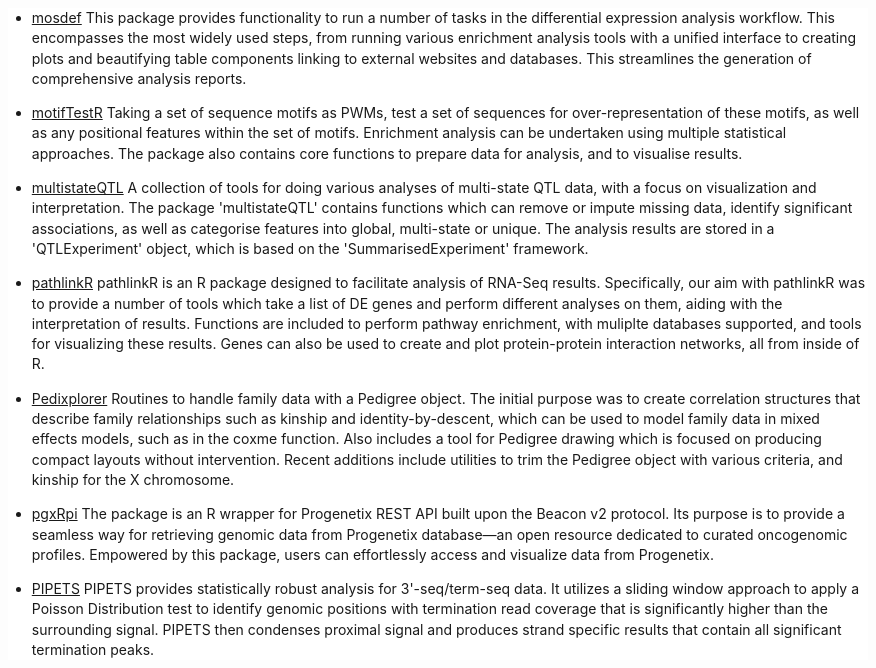- [mosdef](/packages/mosdef) This package provides functionality to
  run a number of tasks in the differential expression analysis
  workflow. This encompasses the most widely used steps, from running
  various enrichment analysis tools with a unified interface to
  creating plots and beautifying table components linking to external
  websites and databases. This streamlines the generation of
  comprehensive analysis reports.

- [motifTestR](/packages/motifTestR) Taking a set of sequence motifs
  as PWMs, test a set of sequences for over-representation of these
  motifs, as well as any positional features within the set of
  motifs. Enrichment analysis can be undertaken using multiple
  statistical approaches. The package also contains core functions to
  prepare data for analysis, and to visualise results.

- [multistateQTL](/packages/multistateQTL) A collection of tools for
  doing various analyses of multi-state QTL data, with a focus on
  visualization and interpretation. The package 'multistateQTL'
  contains functions which can remove or impute missing data,
  identify significant associations, as well as categorise features
  into global, multi-state or unique. The analysis results are stored
  in a 'QTLExperiment' object, which is based on the
  'SummarisedExperiment' framework.

- [pathlinkR](/packages/pathlinkR) pathlinkR is an R package designed
  to facilitate analysis of RNA-Seq results. Specifically, our aim
  with pathlinkR was to provide a number of tools which take a list
  of DE genes and perform different analyses on them, aiding with the
  interpretation of results. Functions are included to perform
  pathway enrichment, with muliplte databases supported, and tools
  for visualizing these results. Genes can also be used to create and
  plot protein-protein interaction networks, all from inside of R.

- [Pedixplorer](/packages/Pedixplorer) Routines to handle family data
  with a Pedigree object. The initial purpose was to create
  correlation structures that describe family relationships such as
  kinship and identity-by-descent, which can be used to model family
  data in mixed effects models, such as in the coxme function. Also
  includes a tool for Pedigree drawing which is focused on producing
  compact layouts without intervention. Recent additions include
  utilities to trim the Pedigree object with various criteria, and
  kinship for the X chromosome.

- [pgxRpi](/packages/pgxRpi) The package is an R wrapper for
  Progenetix REST API built upon the Beacon v2 protocol. Its purpose
  is to provide a seamless way for retrieving genomic data from
  Progenetix database—an open resource dedicated to curated
  oncogenomic profiles. Empowered by this package, users can
  effortlessly access and visualize data from Progenetix.

- [PIPETS](/packages/PIPETS) PIPETS provides statistically robust
  analysis for 3'-seq/term-seq data. It utilizes a sliding window
  approach to apply a Poisson Distribution test to identify genomic
  positions with termination read coverage that is significantly
  higher than the surrounding signal. PIPETS then condenses proximal
  signal and produces strand specific results that contain all
  significant termination peaks.
